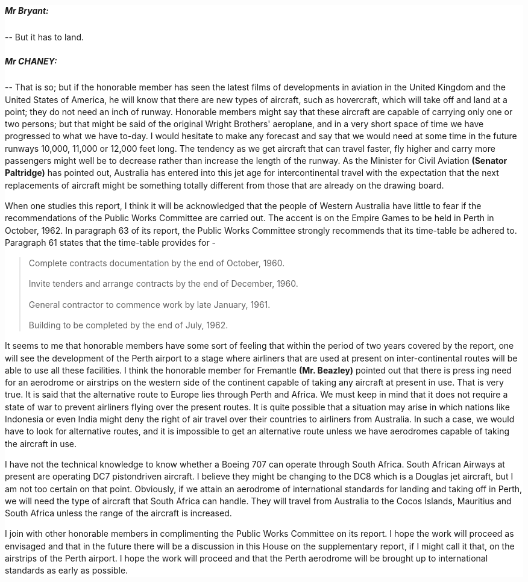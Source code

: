 ##### Mr Bryant:

--  But it has to land. 

##### Mr CHANEY:

-- That is so; but if the honorable member has seen the latest films of developments in aviation in the United Kingdom and the United States of America, he will know that there are new types of aircraft, such as hovercraft, which will take off and land at a point; they do not need an inch of runway. Honorable members might say that these aircraft are capable of carrying only one or two persons; but that might be said of the original Wright Brothers' aeroplane, and in a very short space of time we have progressed to what we have to-day. I would hesitate to make any forecast and say that we would need at some time in the future runways 10,000, 11,000 or 12,000 feet long. The tendency as we get aircraft that can travel faster, fly higher and carry more passengers might well be to decrease rather than increase the length of the runway. As the Minister for Civil Aviation  **(Senator Paltridge)**  has pointed out, Australia has entered into this jet age for intercontinental travel with the expectation that the next replacements of aircraft might be something totally different from those that are already on the drawing board. 

When one studies this report, I think it will be acknowledged that the people of Western Australia have little to fear if the recommendations of the Public Works Committee are carried out. The accent is on the Empire Games to be held in Perth in October, 1962. In paragraph 63 of its report, the Public Works Committee strongly recommends that its time-table be adhered to. Paragraph 61 states that the time-table provides for - 

  >Complete contracts documentation by the end of October, 1960. 
  >
  >Invite tenders and arrange contracts by the end of December, 1960. 
  >
  >General contractor to commence work by late January, 1961. 
  >
  >Building to be completed by the end of July, 1962. 

It seems to me that honorable members have some sort of feeling that within the period of two years covered by the report, one will see the development of the Perth airport to a stage where airliners that are used at present on inter-continental routes will be able to use all these facilities. I think the honorable member for Fremantle  **(Mr. Beazley)**  pointed out that there is press ing need for an aerodrome or airstrips on the western side of the continent capable of taking any aircraft at present in use. That is very true. It is said that the alternative route to Europe lies through Perth and Africa. We must keep in mind that it does not require a state of war to prevent airliners flying over the present routes. It is quite possible that a situation may arise in which nations like Indonesia or even India might deny the right of air travel over their countries to airliners from Australia. In such a case, we would have to look for alternative routes, and it is impossible to get an alternative route unless we have aerodromes capable of taking the aircraft in use. 

I have not the technical knowledge to know whether a Boeing 707 can operate through South Africa. South African Airways at present are operating DC7 pistondriven aircraft. I believe they might be changing to the DC8 which is a Douglas jet aircraft, but I am not too certain on that point. Obviously, if we attain an aerodrome of international standards for landing and taking off in Perth, we will need the type of aircraft that South Africa can handle. They will travel from Australia to the Cocos Islands, Mauritius and South Africa unless the range of the aircraft is increased. 

I join with other honorable members in complimenting the Public Works Committee on its report. I hope the work will proceed as envisaged and that in the future there will be a discussion in this House on the supplementary report, if I might call it that, on the airstrips of the Perth airport. I hope the work will proceed and that the Perth aerodrome will be brought up to international standards as early as possible. 
